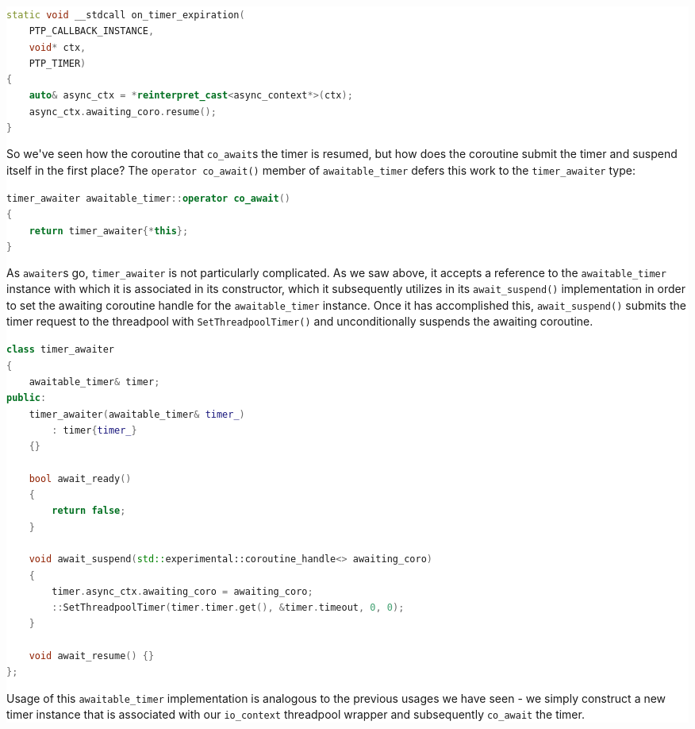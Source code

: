 ```c++
static void __stdcall on_timer_expiration(
    PTP_CALLBACK_INSTANCE, 
    void* ctx, 
    PTP_TIMER)
{
    auto& async_ctx = *reinterpret_cast<async_context*>(ctx);
    async_ctx.awaiting_coro.resume();
}
```

So we've seen how the coroutine that `co_await`s the timer is resumed, but how does the coroutine submit the timer and suspend itself in the first place? The `operator co_await()` member of `awaitable_timer` defers this work to the `timer_awaiter` type:

```c++
timer_awaiter awaitable_timer::operator co_await()
{
    return timer_awaiter{*this};
}
```

As `awaiter`s go, `timer_awaiter` is not particularly complicated. As we saw above, it accepts a reference to the `awaitable_timer` instance with which it is associated in its constructor, which it subsequently utilizes in its `await_suspend()` implementation in order to set the awaiting coroutine handle for the `awaitable_timer` instance. Once it has accomplished this, `await_suspend()` submits the timer request to the threadpool with `SetThreadpoolTimer()` and unconditionally suspends the awaiting coroutine.

```c++
class timer_awaiter
{
    awaitable_timer& timer;
public:
    timer_awaiter(awaitable_timer& timer_)
        : timer{timer_}
    {}

    bool await_ready()
    {
        return false;
    }

    void await_suspend(std::experimental::coroutine_handle<> awaiting_coro)
    {
        timer.async_ctx.awaiting_coro = awaiting_coro;
        ::SetThreadpoolTimer(timer.timer.get(), &timer.timeout, 0, 0);
    }

    void await_resume() {}
};
```

Usage of this `awaitable_timer` implementation is analogous to the previous usages we have seen - we simply construct a new timer instance that is associated with our `io_context` threadpool wrapper and subsequently `co_await` the timer.

